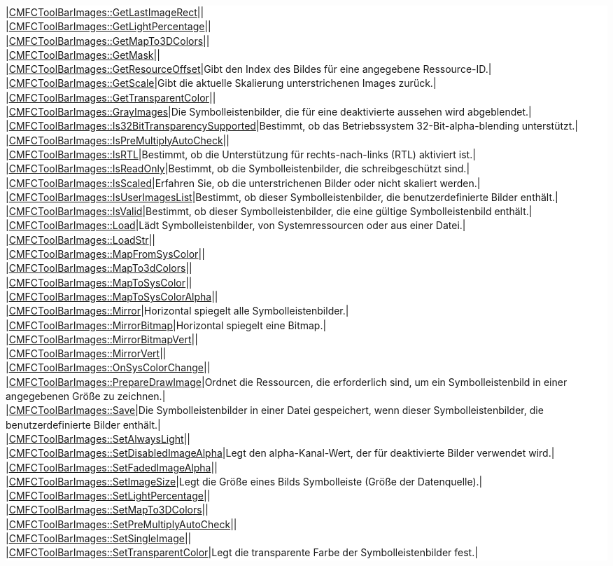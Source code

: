 |[CMFCToolBarImages::GetLastImageRect](#getlastimagerect)||  
|[CMFCToolBarImages::GetLightPercentage](#getlightpercentage)||  
|[CMFCToolBarImages::GetMapTo3DColors](#getmapto3dcolors)||  
|[CMFCToolBarImages::GetMask](#getmask)||  
|[CMFCToolBarImages::GetResourceOffset](#getresourceoffset)|Gibt den Index des Bildes für eine angegebene Ressource-ID.|  
|[CMFCToolBarImages::GetScale](#getscale)|Gibt die aktuelle Skalierung unterstrichenen Images zurück.|  
|[CMFCToolBarImages::GetTransparentColor](#gettransparentcolor)||  
|[CMFCToolBarImages::GrayImages](#grayimages)|Die Symbolleistenbilder, die für eine deaktivierte aussehen wird abgeblendet.|  
|[CMFCToolBarImages::Is32BitTransparencySupported](#is32bittransparencysupported)|Bestimmt, ob das Betriebssystem 32-Bit-alpha-blending unterstützt.|  
|[CMFCToolBarImages::IsPreMultiplyAutoCheck](#ispremultiplyautocheck)||  
|[CMFCToolBarImages::IsRTL](#isrtl)|Bestimmt, ob die Unterstützung für rechts-nach-links (RTL) aktiviert ist.|  
|[CMFCToolBarImages::IsReadOnly](#isreadonly)|Bestimmt, ob die Symbolleistenbilder, die schreibgeschützt sind.|  
|[CMFCToolBarImages::IsScaled](#isscaled)|Erfahren Sie, ob die unterstrichenen Bilder oder nicht skaliert werden.|  
|[CMFCToolBarImages::IsUserImagesList](#isuserimageslist)|Bestimmt, ob dieser Symbolleistenbilder, die benutzerdefinierte Bilder enthält.|  
|[CMFCToolBarImages::IsValid](#isvalid)|Bestimmt, ob dieser Symbolleistenbilder, die eine gültige Symbolleistenbild enthält.|  
|[CMFCToolBarImages::Load](#load)|Lädt Symbolleistenbilder, von Systemressourcen oder aus einer Datei.|  
|[CMFCToolBarImages::LoadStr](#loadstr)||  
|[CMFCToolBarImages::MapFromSysColor](#mapfromsyscolor)||  
|[CMFCToolBarImages::MapTo3dColors](#mapto3dcolors)||  
|[CMFCToolBarImages::MapToSysColor](#maptosyscolor)||  
|[CMFCToolBarImages::MapToSysColorAlpha](#maptosyscoloralpha)||  
|[CMFCToolBarImages::Mirror](#mirror)|Horizontal spiegelt alle Symbolleistenbilder.|  
|[CMFCToolBarImages::MirrorBitmap](#mirrorbitmap)|Horizontal spiegelt eine Bitmap.|  
|[CMFCToolBarImages::MirrorBitmapVert](#mirrorbitmapvert)||  
|[CMFCToolBarImages::MirrorVert](#mirrorvert)||  
|[CMFCToolBarImages::OnSysColorChange](#onsyscolorchange)||  
|[CMFCToolBarImages::PrepareDrawImage](#preparedrawimage)|Ordnet die Ressourcen, die erforderlich sind, um ein Symbolleistenbild in einer angegebenen Größe zu zeichnen.|  
|[CMFCToolBarImages::Save](#save)|Die Symbolleistenbilder in einer Datei gespeichert, wenn dieser Symbolleistenbilder, die benutzerdefinierte Bilder enthält.|  
|[CMFCToolBarImages::SetAlwaysLight](#setalwayslight)||  
|[CMFCToolBarImages::SetDisabledImageAlpha](#setdisabledimagealpha)|Legt den alpha-Kanal-Wert, der für deaktivierte Bilder verwendet wird.|  
|[CMFCToolBarImages::SetFadedImageAlpha](#setfadedimagealpha)||  
|[CMFCToolBarImages::SetImageSize](#setimagesize)|Legt die Größe eines Bilds Symbolleiste (Größe der Datenquelle).|  
|[CMFCToolBarImages::SetLightPercentage](#setlightpercentage)||  
|[CMFCToolBarImages::SetMapTo3DColors](#setmapto3dcolors)||  
|[CMFCToolBarImages::SetPreMultiplyAutoCheck](#setpremultiplyautocheck)||  
|[CMFCToolBarImages::SetSingleImage](#setsingleimage)||  
|[CMFCToolBarImages::SetTransparentColor](#settransparentcolor)|Legt die transparente Farbe der Symbolleistenbilder fest.|  